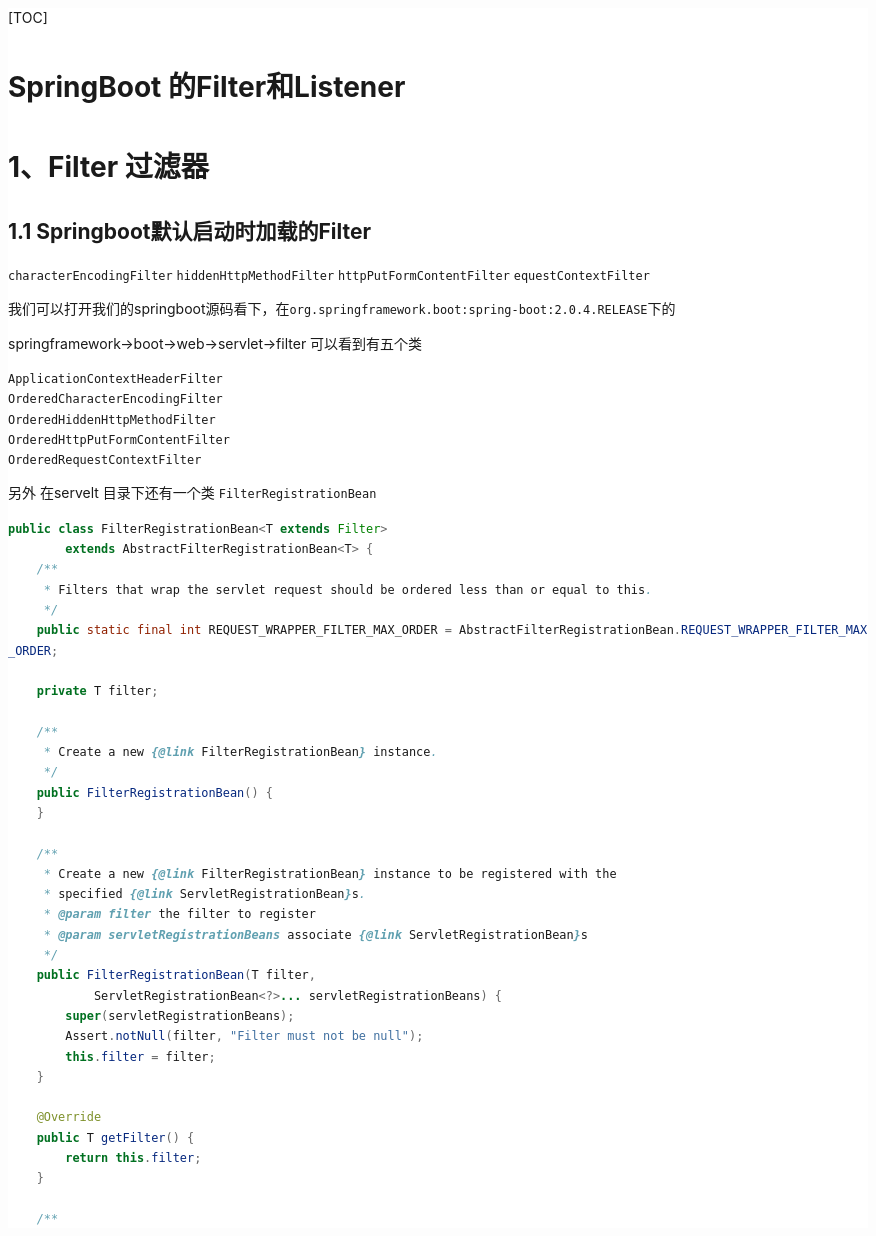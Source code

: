 [TOC]

# SpringBoot 的Filter和Listener

# 1、Filter 过滤器

## 1.1 Springboot默认启动时加载的Filter

`characterEncodingFilter`
`hiddenHttpMethodFilter`
`httpPutFormContentFilter`
`equestContextFilter`

我们可以打开我们的springboot源码看下，在`org.springframework.boot:spring-boot:2.0.4.RELEASE`下的

springframework->boot->web->servlet->filter 可以看到有五个类

```
ApplicationContextHeaderFilter
OrderedCharacterEncodingFilter
OrderedHiddenHttpMethodFilter
OrderedHttpPutFormContentFilter
OrderedRequestContextFilter
```



另外 在servelt 目录下还有一个类 `FilterRegistrationBean`

```java
public class FilterRegistrationBean<T extends Filter>
		extends AbstractFilterRegistrationBean<T> {
	/**
	 * Filters that wrap the servlet request should be ordered less than or equal to this.
	 */
	public static final int REQUEST_WRAPPER_FILTER_MAX_ORDER = AbstractFilterRegistrationBean.REQUEST_WRAPPER_FILTER_MAX_ORDER;

	private T filter;

	/**
	 * Create a new {@link FilterRegistrationBean} instance.
	 */
	public FilterRegistrationBean() {
	}

	/**
	 * Create a new {@link FilterRegistrationBean} instance to be registered with the
	 * specified {@link ServletRegistrationBean}s.
	 * @param filter the filter to register
	 * @param servletRegistrationBeans associate {@link ServletRegistrationBean}s
	 */
	public FilterRegistrationBean(T filter,
			ServletRegistrationBean<?>... servletRegistrationBeans) {
		super(servletRegistrationBeans);
		Assert.notNull(filter, "Filter must not be null");
		this.filter = filter;
	}

	@Override
	public T getFilter() {
		return this.filter;
	}

	/**
```